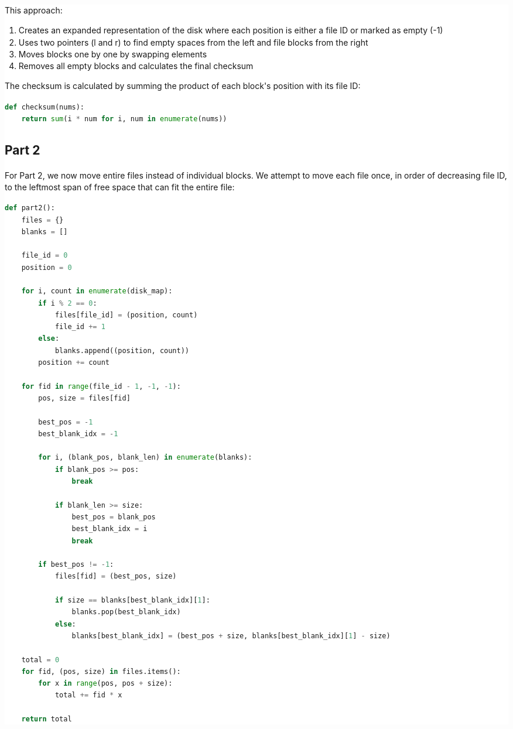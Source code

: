 This approach:
1. Creates an expanded representation of the disk where each position is either a file ID or marked as empty (-1)
2. Uses two pointers (l and r) to find empty spaces from the left and file blocks from the right
3. Moves blocks one by one by swapping elements
4. Removes all empty blocks and calculates the final checksum

The checksum is calculated by summing the product of each block's position with its file ID:

```python
def checksum(nums):
    return sum(i * num for i, num in enumerate(nums))
```

## Part 2

For Part 2, we now move entire files instead of individual blocks. We attempt to move each file once, in order of decreasing file ID, to the leftmost span of free space that can fit the entire file:

```python
def part2():
    files = {}
    blanks = []
    
    file_id = 0
    position = 0
    
    for i, count in enumerate(disk_map):
        if i % 2 == 0:
            files[file_id] = (position, count)
            file_id += 1
        else:
            blanks.append((position, count))
        position += count
    
    for fid in range(file_id - 1, -1, -1):
        pos, size = files[fid]
        
        best_pos = -1
        best_blank_idx = -1
        
        for i, (blank_pos, blank_len) in enumerate(blanks):
            if blank_pos >= pos:
                break
                
            if blank_len >= size:
                best_pos = blank_pos
                best_blank_idx = i
                break
        
        if best_pos != -1:
            files[fid] = (best_pos, size)
            
            if size == blanks[best_blank_idx][1]:
                blanks.pop(best_blank_idx)
            else:
                blanks[best_blank_idx] = (best_pos + size, blanks[best_blank_idx][1] - size)
    
    total = 0
    for fid, (pos, size) in files.items():
        for x in range(pos, pos + size):
            total += fid * x
            
    return total
```
